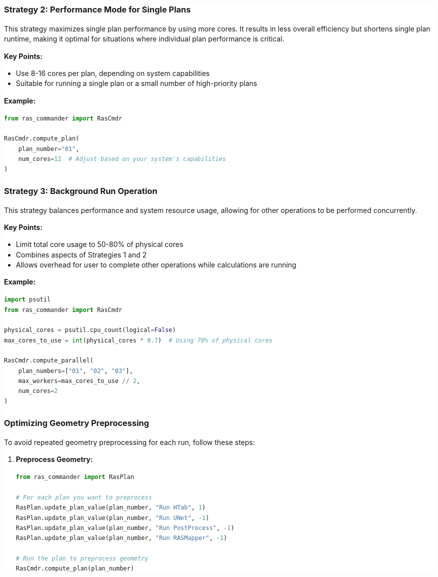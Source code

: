 ### Strategy 2: Performance Mode for Single Plans

This strategy maximizes single plan performance by using more cores. It results in less overall efficiency but shortens single plan runtime, making it optimal for situations where individual plan performance is critical.

**Key Points:**
- Use 8-16 cores per plan, depending on system capabilities
- Suitable for running a single plan or a small number of high-priority plans

**Example:**
```python
from ras_commander import RasCmdr

RasCmdr.compute_plan(
    plan_number="01",
    num_cores=12  # Adjust based on your system's capabilities
)
```

### Strategy 3: Background Run Operation

This strategy balances performance and system resource usage, allowing for other operations to be performed concurrently.

**Key Points:**
- Limit total core usage to 50-80% of physical cores
- Combines aspects of Strategies 1 and 2
- Allows overhead for user to complete other operations while calculations are running

**Example:**
```python
import psutil
from ras_commander import RasCmdr

physical_cores = psutil.cpu_count(logical=False)
max_cores_to_use = int(physical_cores * 0.7)  # Using 70% of physical cores

RasCmdr.compute_parallel(
    plan_numbers=["01", "02", "03"],
    max_workers=max_cores_to_use // 2,
    num_cores=2
)
```

### Optimizing Geometry Preprocessing

To avoid repeated geometry preprocessing for each run, follow these steps:

1. **Preprocess Geometry:**
   ```python
   from ras_commander import RasPlan
   
   # For each plan you want to preprocess
   RasPlan.update_plan_value(plan_number, "Run HTab", 1)
   RasPlan.update_plan_value(plan_number, "Run UNet", -1)
   RasPlan.update_plan_value(plan_number, "Run PostProcess", -1)
   RasPlan.update_plan_value(plan_number, "Run RASMapper", -1)
   
   # Run the plan to preprocess geometry
   RasCmdr.compute_plan(plan_number)
   ```
